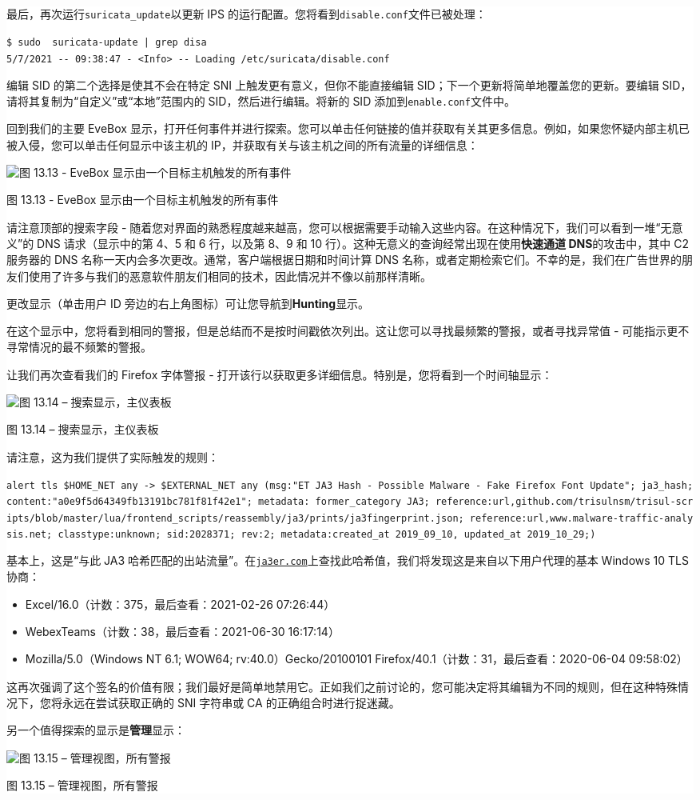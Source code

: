 最后，再次运行`suricata_update`以更新 IPS 的运行配置。您将看到`disable.conf`文件已被处理：

```
$ sudo  suricata-update | grep disa
5/7/2021 -- 09:38:47 - <Info> -- Loading /etc/suricata/disable.conf
```

编辑 SID 的第二个选择是使其不会在特定 SNI 上触发更有意义，但你不能直接编辑 SID；下一个更新将简单地覆盖您的更新。要编辑 SID，请将其复制为“自定义”或“本地”范围内的 SID，然后进行编辑。将新的 SID 添加到`enable.conf`文件中。

回到我们的主要 EveBox 显示，打开任何事件并进行探索。您可以单击任何链接的值并获取有关其更多信息。例如，如果您怀疑内部主机已被入侵，您可以单击任何显示中该主机的 IP，并获取有关与该主机之间的所有流量的详细信息：

![图 13.13 - EveBox 显示由一个目标主机触发的所有事件](img/B16336_13_013.jpg)

图 13.13 - EveBox 显示由一个目标主机触发的所有事件

请注意顶部的搜索字段 - 随着您对界面的熟悉程度越来越高，您可以根据需要手动输入这些内容。在这种情况下，我们可以看到一堆“无意义”的 DNS 请求（显示中的第 4、5 和 6 行，以及第 8、9 和 10 行）。这种无意义的查询经常出现在使用**快速通道 DNS**的攻击中，其中 C2 服务器的 DNS 名称一天内会多次更改。通常，客户端根据日期和时间计算 DNS 名称，或者定期检索它们。不幸的是，我们在广告世界的朋友们使用了许多与我们的恶意软件朋友们相同的技术，因此情况并不像以前那样清晰。

更改显示（单击用户 ID 旁边的右上角图标）可让您导航到**Hunting**显示。

在这个显示中，您将看到相同的警报，但是总结而不是按时间戳依次列出。这让您可以寻找最频繁的警报，或者寻找异常值 - 可能指示更不寻常情况的最不频繁的警报。

让我们再次查看我们的 Firefox 字体警报 - 打开该行以获取更多详细信息。特别是，您将看到一个时间轴显示：

![图 13.14 – 搜索显示，主仪表板](img/B16336_13_014.jpg)

图 13.14 – 搜索显示，主仪表板

请注意，这为我们提供了实际触发的规则：

```
alert tls $HOME_NET any -> $EXTERNAL_NET any (msg:"ET JA3 Hash - Possible Malware - Fake Firefox Font Update"; ja3_hash; content:"a0e9f5d64349fb13191bc781f81f42e1"; metadata: former_category JA3; reference:url,github.com/trisulnsm/trisul-scripts/blob/master/lua/frontend_scripts/reassembly/ja3/prints/ja3fingerprint.json; reference:url,www.malware-traffic-analysis.net; classtype:unknown; sid:2028371; rev:2; metadata:created_at 2019_09_10, updated_at 2019_10_29;)
```

基本上，这是“与此 JA3 哈希匹配的出站流量”。在[`ja3er.com`](https://ja3er.com)上查找此哈希值，我们将发现这是来自以下用户代理的基本 Windows 10 TLS 协商：

+   Excel/16.0（计数：375，最后查看：2021-02-26 07:26:44）

+   WebexTeams（计数：38，最后查看：2021-06-30 16:17:14）

+   Mozilla/5.0（Windows NT 6.1; WOW64; rv:40.0）Gecko/20100101 Firefox/40.1（计数：31，最后查看：2020-06-04 09:58:02）

这再次强调了这个签名的价值有限；我们最好是简单地禁用它。正如我们之前讨论的，您可能决定将其编辑为不同的规则，但在这种特殊情况下，您将永远在尝试获取正确的 SNI 字符串或 CA 的正确组合时进行捉迷藏。

另一个值得探索的显示是**管理**显示：

![图 13.15 – 管理视图，所有警报](img/B16336_13_015.jpg)

图 13.15 – 管理视图，所有警报
